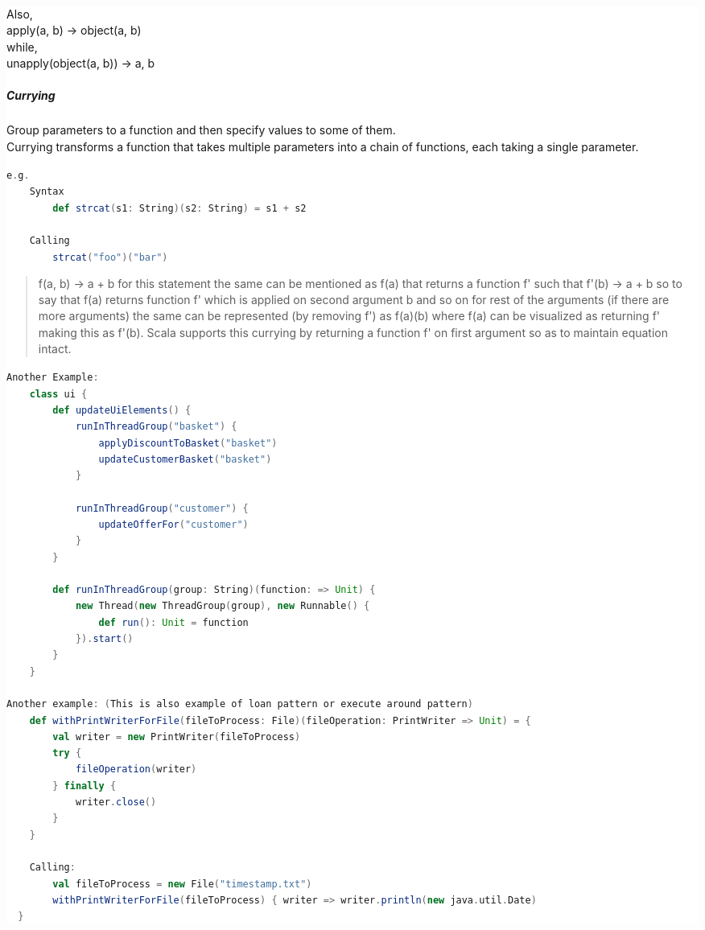 Also,  
apply(a, b) -> object(a, b)  
while,  
unapply(object(a, b)) -> a, b

##### Currying

Group parameters to a function and then specify values to some of them.  
Currying transforms a function that takes multiple parameters into a chain of functions, each taking a single parameter.  

```Scala
e.g.
    Syntax
        def strcat(s1: String)(s2: String) = s1 + s2

    Calling
        strcat("foo")("bar")
```

>f(a, b) -> a + b for this statement the same can be mentioned as f(a) that returns a function f' such that f'(b) -> a + b
so to say that f(a) returns function f' which is applied on second argument b and so on for rest of the arguments (if there are more arguments)
the same can be represented (by removing f') as f(a)(b) where f(a) can be visualized as returning f' making this as f'(b).
Scala supports this currying by returning a function f' on first argument so as to maintain equation intact.

```Scala
Another Example:
    class ui {
        def updateUiElements() {
            runInThreadGroup("basket") {
                applyDiscountToBasket("basket")
                updateCustomerBasket("basket")
            }

            runInThreadGroup("customer") {
                updateOfferFor("customer")
            }
        }

        def runInThreadGroup(group: String)(function: => Unit) {
            new Thread(new ThreadGroup(group), new Runnable() {
                def run(): Unit = function
            }).start()
        }
    }

Another example: (This is also example of loan pattern or execute around pattern)
    def withPrintWriterForFile(fileToProcess: File)(fileOperation: PrintWriter => Unit) = {
        val writer = new PrintWriter(fileToProcess)
        try {
            fileOperation(writer)
        } finally {
            writer.close()
        }
    }

    Calling:
        val fileToProcess = new File("timestamp.txt")
        withPrintWriterForFile(fileToProcess) { writer => writer.println(new java.util.Date)
  }

```
